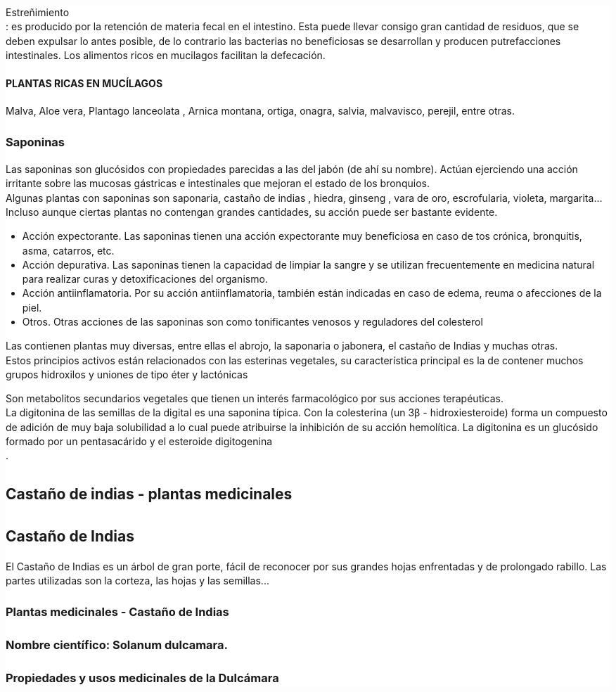Estreñimiento  
: es producido por la retención de materia fecal en el intestino. Esta puede llevar consigo gran cantidad de residuos, que se deben expulsar lo antes posible, de lo contrario las bacterias no beneficiosas se desarrollan y producen putrefacciones intestinales. Los alimentos ricos en mucilagos facilitan la defecación.  

#### PLANTAS RICAS EN MUCÍLAGOS
Malva, Aloe vera, Plantago lanceolata , Arnica montana, ortiga, onagra, salvia, malvavisco, perejil, entre otras.

### Saponinas
Las saponinas son glucósidos con propiedades parecidas a las del jabón (de ahí su nombre). Actúan ejerciendo una acción irritante sobre las mucosas gástricas e intestinales que mejoran el estado de los bronquios.  
Algunas plantas con saponinas son saponaria, castaño de indias , hiedra, ginseng , vara de oro, escrofularia, violeta, margarita… Incluso aunque ciertas plantas no contengan grandes cantidades, su acción puede ser bastante evidente.  

- Acción expectorante. Las saponinas tienen una acción expectorante muy beneficiosa en caso de tos crónica, bronquitis, asma, catarros, etc.  
- Acción depurativa. Las saponinas tienen la capacidad de limpiar la sangre y se utilizan frecuentemente en medicina natural para realizar curas y detoxificaciones del organismo.  
- Acción antiinflamatoria. Por su acción antiinflamatoria, también están indicadas en caso de edema, reuma o afecciones de la piel.  
- Otros. Otras acciones de las saponinas son como tonificantes venosos y reguladores del colesterol  

Las contienen plantas muy diversas, entre ellas el abrojo, la saponaria o jabonera, el castaño de Indias y muchas otras.   
Estos principios activos están relacionados con las esterinas vegetales, su característica principal es la de contener muchos grupos hidroxilos y uniones de tipo éter y lactónicas  
 
Son metabolitos secundarios vegetales que tienen un interés farmacológico por sus acciones terapéuticas.   
La digitonina de las semillas de la digital es una saponina típica. Con la colesterina (un 3β - hidroxiesteroide) forma un compuesto de adición de muy baja solubilidad a lo cual puede atribuirse la inhibición de su acción hemolítica. La digitonina es un glucósido formado por un pentasacárido y el esteroide digitogenina  
.
## Castaño de indias - plantas medicinales

## Castaño de Indias

El Castaño de Indias es un árbol de gran porte, fácil de reconocer por sus grandes hojas enfrentadas y de prolongado rabillo. Las partes utilizadas son la corteza, las hojas y las semillas...  
 
### Plantas medicinales - Castaño de Indias  

### Nombre científico: Solanum dulcamara.  

### Propiedades y usos medicinales de la Dulcámara  

